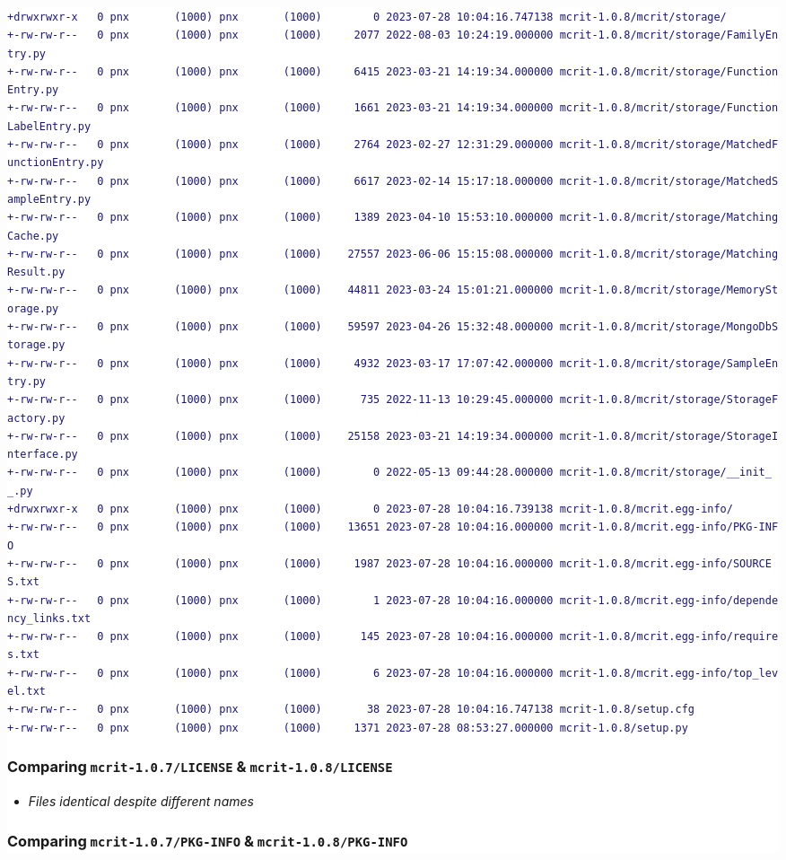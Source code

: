 ```diff
+drwxrwxr-x   0 pnx       (1000) pnx       (1000)        0 2023-07-28 10:04:16.747138 mcrit-1.0.8/mcrit/storage/
+-rw-rw-r--   0 pnx       (1000) pnx       (1000)     2077 2022-08-03 10:24:19.000000 mcrit-1.0.8/mcrit/storage/FamilyEntry.py
+-rw-rw-r--   0 pnx       (1000) pnx       (1000)     6415 2023-03-21 14:19:34.000000 mcrit-1.0.8/mcrit/storage/FunctionEntry.py
+-rw-rw-r--   0 pnx       (1000) pnx       (1000)     1661 2023-03-21 14:19:34.000000 mcrit-1.0.8/mcrit/storage/FunctionLabelEntry.py
+-rw-rw-r--   0 pnx       (1000) pnx       (1000)     2764 2023-02-27 12:31:29.000000 mcrit-1.0.8/mcrit/storage/MatchedFunctionEntry.py
+-rw-rw-r--   0 pnx       (1000) pnx       (1000)     6617 2023-02-14 15:17:18.000000 mcrit-1.0.8/mcrit/storage/MatchedSampleEntry.py
+-rw-rw-r--   0 pnx       (1000) pnx       (1000)     1389 2023-04-10 15:53:10.000000 mcrit-1.0.8/mcrit/storage/MatchingCache.py
+-rw-rw-r--   0 pnx       (1000) pnx       (1000)    27557 2023-06-06 15:15:08.000000 mcrit-1.0.8/mcrit/storage/MatchingResult.py
+-rw-rw-r--   0 pnx       (1000) pnx       (1000)    44811 2023-03-24 15:01:21.000000 mcrit-1.0.8/mcrit/storage/MemoryStorage.py
+-rw-rw-r--   0 pnx       (1000) pnx       (1000)    59597 2023-04-26 15:32:48.000000 mcrit-1.0.8/mcrit/storage/MongoDbStorage.py
+-rw-rw-r--   0 pnx       (1000) pnx       (1000)     4932 2023-03-17 17:07:42.000000 mcrit-1.0.8/mcrit/storage/SampleEntry.py
+-rw-rw-r--   0 pnx       (1000) pnx       (1000)      735 2022-11-13 10:29:45.000000 mcrit-1.0.8/mcrit/storage/StorageFactory.py
+-rw-rw-r--   0 pnx       (1000) pnx       (1000)    25158 2023-03-21 14:19:34.000000 mcrit-1.0.8/mcrit/storage/StorageInterface.py
+-rw-rw-r--   0 pnx       (1000) pnx       (1000)        0 2022-05-13 09:44:28.000000 mcrit-1.0.8/mcrit/storage/__init__.py
+drwxrwxr-x   0 pnx       (1000) pnx       (1000)        0 2023-07-28 10:04:16.739138 mcrit-1.0.8/mcrit.egg-info/
+-rw-rw-r--   0 pnx       (1000) pnx       (1000)    13651 2023-07-28 10:04:16.000000 mcrit-1.0.8/mcrit.egg-info/PKG-INFO
+-rw-rw-r--   0 pnx       (1000) pnx       (1000)     1987 2023-07-28 10:04:16.000000 mcrit-1.0.8/mcrit.egg-info/SOURCES.txt
+-rw-rw-r--   0 pnx       (1000) pnx       (1000)        1 2023-07-28 10:04:16.000000 mcrit-1.0.8/mcrit.egg-info/dependency_links.txt
+-rw-rw-r--   0 pnx       (1000) pnx       (1000)      145 2023-07-28 10:04:16.000000 mcrit-1.0.8/mcrit.egg-info/requires.txt
+-rw-rw-r--   0 pnx       (1000) pnx       (1000)        6 2023-07-28 10:04:16.000000 mcrit-1.0.8/mcrit.egg-info/top_level.txt
+-rw-rw-r--   0 pnx       (1000) pnx       (1000)       38 2023-07-28 10:04:16.747138 mcrit-1.0.8/setup.cfg
+-rw-rw-r--   0 pnx       (1000) pnx       (1000)     1371 2023-07-28 08:53:27.000000 mcrit-1.0.8/setup.py
```

### Comparing `mcrit-1.0.7/LICENSE` & `mcrit-1.0.8/LICENSE`

 * *Files identical despite different names*

### Comparing `mcrit-1.0.7/PKG-INFO` & `mcrit-1.0.8/PKG-INFO`

